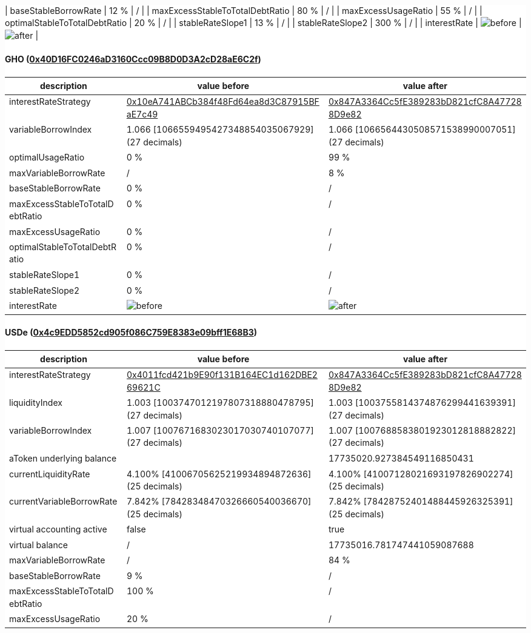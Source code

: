 | baseStableBorrowRate | 12 % | / |
| maxExcessStableToTotalDebtRatio | 80 % | / |
| maxExcessUsageRatio | 55 % | / |
| optimalStableToTotalDebtRatio | 20 % | / |
| stableRateSlope1 | 13 % | / |
| stableRateSlope2 | 300 % | / |
| interestRate | ![before](/.assets/8b9455b4a92463f3f21638c6408168d57d082c29.svg) | ![after](/.assets/8748d80179d57144859fe9a7186b742ec3e9387c.svg) |

#### GHO ([0x40D16FC0246aD3160Ccc09B8D0D3A2cD28aE6C2f](https://etherscan.io/address/0x40D16FC0246aD3160Ccc09B8D0D3A2cD28aE6C2f))

| description | value before | value after |
| --- | --- | --- |
| interestRateStrategy | [0x10eA741ABCb384f48Fd64ea8d3C87915BFaE7c49](https://etherscan.io/address/0x10eA741ABCb384f48Fd64ea8d3C87915BFaE7c49) | [0x847A3364Cc5fE389283bD821cfC8A477288D9e82](https://etherscan.io/address/0x847A3364Cc5fE389283bD821cfC8A477288D9e82) |
| variableBorrowIndex | 1.066 [1066559495427348854035067929] (27 decimals) | 1.066 [1066564430508571538990007051] (27 decimals) |
| optimalUsageRatio | 0 % | 99 % |
| maxVariableBorrowRate | / | 8 % |
| baseStableBorrowRate | 0 % | / |
| maxExcessStableToTotalDebtRatio | 0 % | / |
| maxExcessUsageRatio | 0 % | / |
| optimalStableToTotalDebtRatio | 0 % | / |
| stableRateSlope1 | 0 % | / |
| stableRateSlope2 | 0 % | / |
| interestRate | ![before](/.assets/d1d8e1be70f93703958ffea9bdf9a34ca618144c.svg) | ![after](/.assets/5ee593bfd2297b24042815e2a4960319bc60026f.svg) |

#### USDe ([0x4c9EDD5852cd905f086C759E8383e09bff1E68B3](https://etherscan.io/address/0x4c9EDD5852cd905f086C759E8383e09bff1E68B3))

| description | value before | value after |
| --- | --- | --- |
| interestRateStrategy | [0x4011fcd421b9E90f131B164EC1d162DBE269621C](https://etherscan.io/address/0x4011fcd421b9E90f131B164EC1d162DBE269621C) | [0x847A3364Cc5fE389283bD821cfC8A477288D9e82](https://etherscan.io/address/0x847A3364Cc5fE389283bD821cfC8A477288D9e82) |
| liquidityIndex | 1.003 [1003747012197807318880478795] (27 decimals) | 1.003 [1003755814374876299441639391] (27 decimals) |
| variableBorrowIndex | 1.007 [1007671683023017030740107077] (27 decimals) | 1.007 [1007688583801923012818882822] (27 decimals) |
| aToken underlying balance |  | 17735020.927384549116850431 |
| currentLiquidityRate | 4.100% [41006705625219934894872636] (25 decimals) | 4.100% [41007128021693197826902274] (25 decimals) |
| currentVariableBorrowRate | 7.842% [78428348470326660540036670] (25 decimals) | 7.842% [78428752401488445926325391] (25 decimals) |
| virtual accounting active | false | true |
| virtual balance | / | 17735016.781747441059087688 |
| maxVariableBorrowRate | / | 84 % |
| baseStableBorrowRate | 9 % | / |
| maxExcessStableToTotalDebtRatio | 100 % | / |
| maxExcessUsageRatio | 20 % | / |